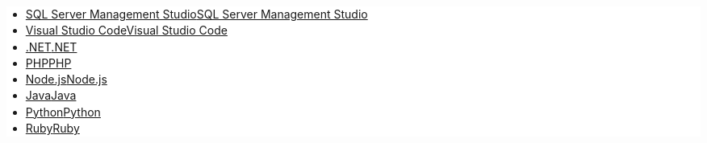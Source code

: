 - [<span data-ttu-id="febcb-215">SQL Server Management Studio</span><span class="sxs-lookup"><span data-stu-id="febcb-215">SQL Server Management Studio</span></span>](sql-database-connect-query-ssms.md)
- [<span data-ttu-id="febcb-216">Visual Studio Code</span><span class="sxs-lookup"><span data-stu-id="febcb-216">Visual Studio Code</span></span>](sql-database-connect-query-vscode.md)
- [<span data-ttu-id="febcb-217">.NET</span><span class="sxs-lookup"><span data-stu-id="febcb-217">.NET</span></span>](sql-database-connect-query-dotnet.md)
- [<span data-ttu-id="febcb-218">PHP</span><span class="sxs-lookup"><span data-stu-id="febcb-218">PHP</span></span>](sql-database-connect-query-php.md)
- [<span data-ttu-id="febcb-219">Node.js</span><span class="sxs-lookup"><span data-stu-id="febcb-219">Node.js</span></span>](sql-database-connect-query-nodejs.md)
- [<span data-ttu-id="febcb-220">Java</span><span class="sxs-lookup"><span data-stu-id="febcb-220">Java</span></span>](sql-database-connect-query-java.md)
- [<span data-ttu-id="febcb-221">Python</span><span class="sxs-lookup"><span data-stu-id="febcb-221">Python</span></span>](sql-database-connect-query-python.md)
- [<span data-ttu-id="febcb-222">Ruby</span><span class="sxs-lookup"><span data-stu-id="febcb-222">Ruby</span></span>](sql-database-connect-query-ruby.md)
